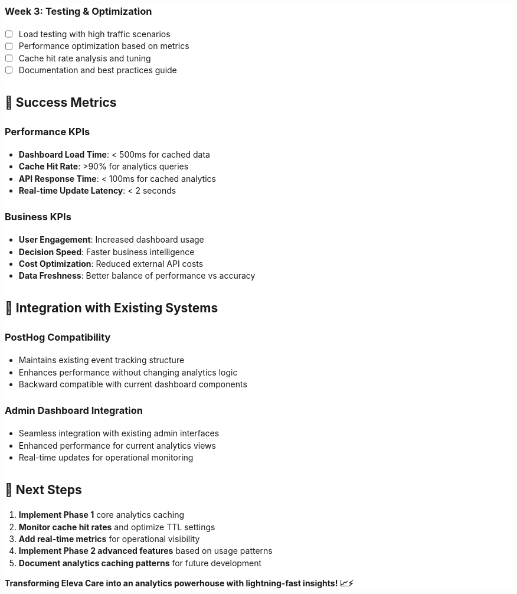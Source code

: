 ### **Week 3: Testing & Optimization**
- [ ] Load testing with high traffic scenarios
- [ ] Performance optimization based on metrics
- [ ] Cache hit rate analysis and tuning
- [ ] Documentation and best practices guide

## 🎯 **Success Metrics**

### **Performance KPIs**
- **Dashboard Load Time**: < 500ms for cached data
- **Cache Hit Rate**: >90% for analytics queries
- **API Response Time**: < 100ms for cached analytics
- **Real-time Update Latency**: < 2 seconds

### **Business KPIs**
- **User Engagement**: Increased dashboard usage
- **Decision Speed**: Faster business intelligence
- **Cost Optimization**: Reduced external API costs
- **Data Freshness**: Better balance of performance vs accuracy

## 🔄 **Integration with Existing Systems**

### **PostHog Compatibility**
- Maintains existing event tracking structure
- Enhances performance without changing analytics logic
- Backward compatible with current dashboard components

### **Admin Dashboard Integration**
- Seamless integration with existing admin interfaces
- Enhanced performance for current analytics views
- Real-time updates for operational monitoring

## 🚀 **Next Steps**

1. **Implement Phase 1** core analytics caching
2. **Monitor cache hit rates** and optimize TTL settings
3. **Add real-time metrics** for operational visibility
4. **Implement Phase 2 advanced features** based on usage patterns
5. **Document analytics caching patterns** for future development

**Transforming Eleva Care into an analytics powerhouse with lightning-fast insights! 📈⚡** 